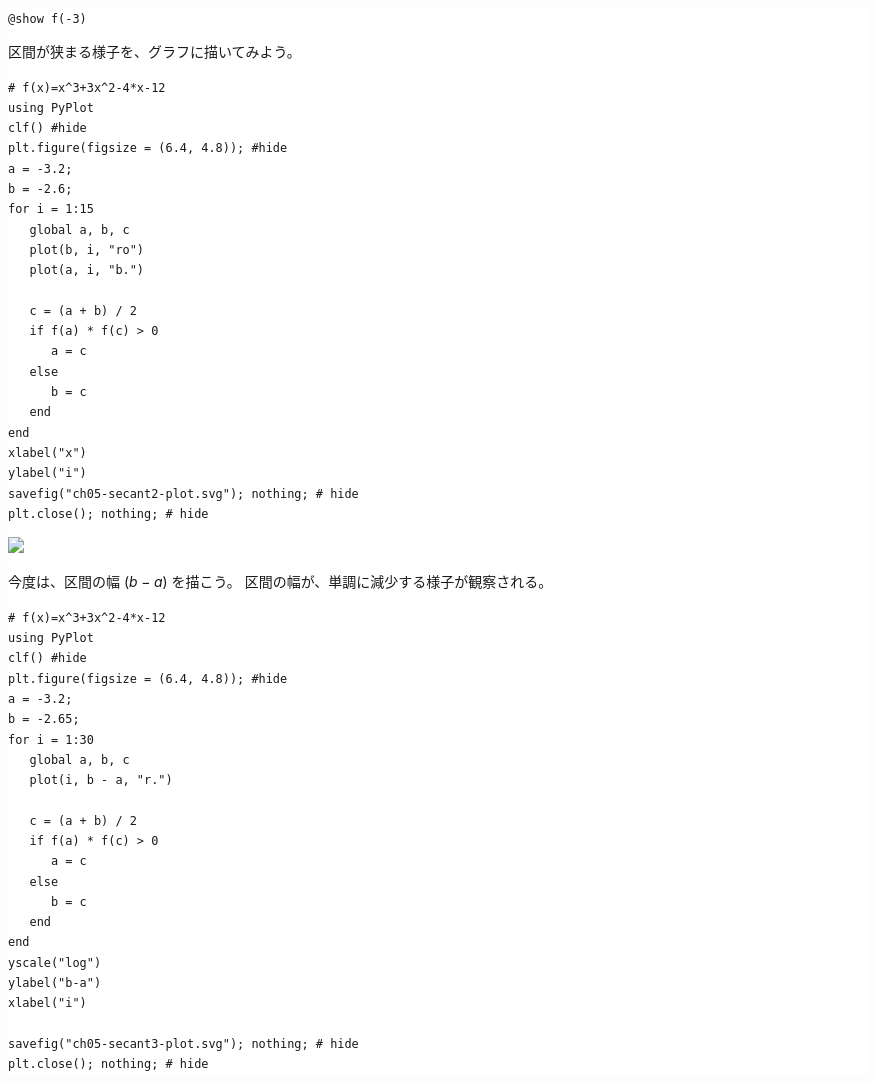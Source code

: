 ```@example ch000
@show f(-3)
```

区間が狭まる様子を、グラフに描いてみよう。

```@example ch000
# f(x)=x^3+3x^2-4*x-12
using PyPlot
clf() #hide
plt.figure(figsize = (6.4, 4.8)); #hide
a = -3.2;
b = -2.6;
for i = 1:15
   global a, b, c
   plot(b, i, "ro")
   plot(a, i, "b.")

   c = (a + b) / 2
   if f(a) * f(c) > 0
      a = c
   else
      b = c
   end
end
xlabel("x")
ylabel("i")
savefig("ch05-secant2-plot.svg"); nothing; # hide
plt.close(); nothing; # hide
```

![](ch05-secant2-plot.svg)

今度は、区間の幅 $(b-a)$ を描こう。
区間の幅が、単調に減少する様子が観察される。

```@example ch000
# f(x)=x^3+3x^2-4*x-12
using PyPlot
clf() #hide
plt.figure(figsize = (6.4, 4.8)); #hide
a = -3.2;
b = -2.65;
for i = 1:30
   global a, b, c
   plot(i, b - a, "r.")

   c = (a + b) / 2
   if f(a) * f(c) > 0
      a = c
   else
      b = c
   end
end
yscale("log")
ylabel("b-a")
xlabel("i")

savefig("ch05-secant3-plot.svg"); nothing; # hide
plt.close(); nothing; # hide
```
